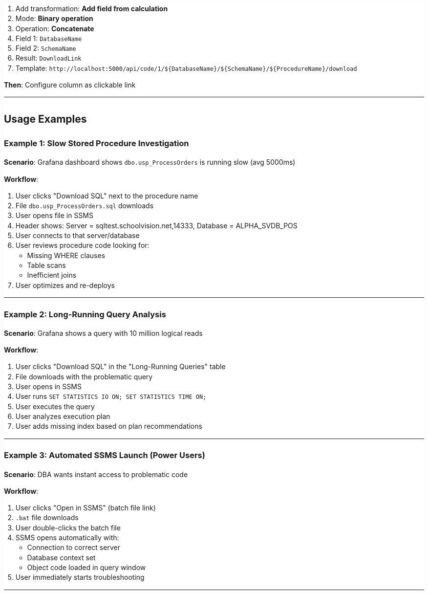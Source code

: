 1. Add transformation: **Add field from calculation**
2. Mode: **Binary operation**
3. Operation: **Concatenate**
4. Field 1: `DatabaseName`
5. Field 2: `SchemaName`
6. Result: `DownloadLink`
7. Template: `http://localhost:5000/api/code/1/${DatabaseName}/${SchemaName}/${ProcedureName}/download`

**Then**: Configure column as clickable link

---

## Usage Examples

### Example 1: Slow Stored Procedure Investigation

**Scenario**: Grafana dashboard shows `dbo.usp_ProcessOrders` is running slow (avg 5000ms)

**Workflow**:
1. User clicks "Download SQL" next to the procedure name
2. File `dbo.usp_ProcessOrders.sql` downloads
3. User opens file in SSMS
4. Header shows: Server = sqltest.schoolvision.net,14333, Database = ALPHA_SVDB_POS
5. User connects to that server/database
6. User reviews procedure code looking for:
   - Missing WHERE clauses
   - Table scans
   - Inefficient joins
7. User optimizes and re-deploys

---

### Example 2: Long-Running Query Analysis

**Scenario**: Grafana shows a query with 10 million logical reads

**Workflow**:
1. User clicks "Download SQL" in the "Long-Running Queries" table
2. File downloads with the problematic query
3. User opens in SSMS
4. User runs `SET STATISTICS IO ON; SET STATISTICS TIME ON;`
5. User executes the query
6. User analyzes execution plan
7. User adds missing index based on plan recommendations

---

### Example 3: Automated SSMS Launch (Power Users)

**Scenario**: DBA wants instant access to problematic code

**Workflow**:
1. User clicks "Open in SSMS" (batch file link)
2. `.bat` file downloads
3. User double-clicks the batch file
4. SSMS opens automatically with:
   - Connection to correct server
   - Database context set
   - Object code loaded in query window
5. User immediately starts troubleshooting

---